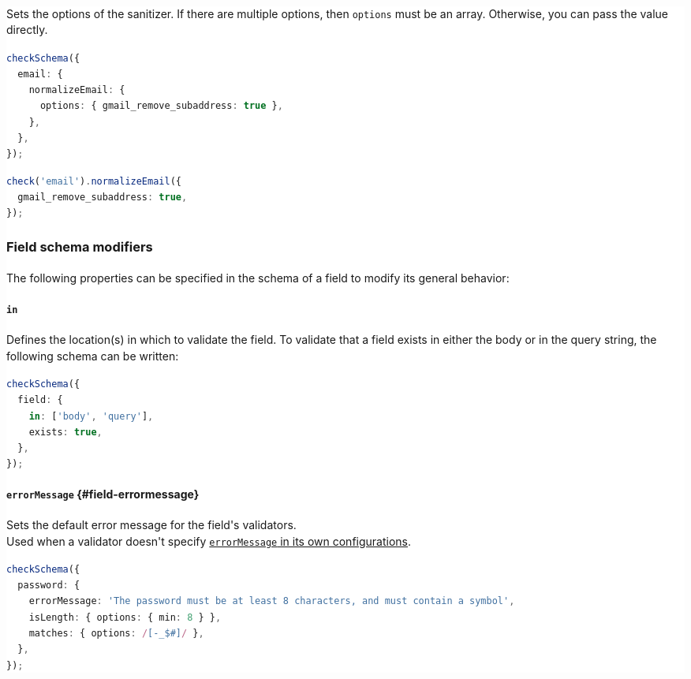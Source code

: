 Sets the options of the sanitizer. If there are multiple options, then `options` must be an array.
Otherwise, you can pass the value directly.

<SideBySideExample>
<ExampleCell title="checkSchema() usage">

```ts
checkSchema({
  email: {
    normalizeEmail: {
      options: { gmail_remove_subaddress: true },
    },
  },
});
```

</ExampleCell>
<ExampleCell title="Validation chain equivalent">

```ts
check('email').normalizeEmail({
  gmail_remove_subaddress: true,
});
```

</ExampleCell>
</SideBySideExample>

### Field schema modifiers

The following properties can be specified in the schema of a field to modify its general behavior:

#### `in`

Defines the location(s) in which to validate the field.
To validate that a field exists in either the body or in the query string, the following schema can be written:

```ts
checkSchema({
  field: {
    in: ['body', 'query'],
    exists: true,
  },
});
```

#### `errorMessage` {#field-errormessage}

Sets the default error message for the field's validators.  
Used when a validator doesn't specify [`errorMessage` in its own configurations](#validator-errormessage).

<SideBySideExample>
<ExampleCell title="checkSchema() usage">

```ts
checkSchema({
  password: {
    errorMessage: 'The password must be at least 8 characters, and must contain a symbol',
    isLength: { options: { min: 8 } },
    matches: { options: /[-_$#]/ },
  },
});
```
